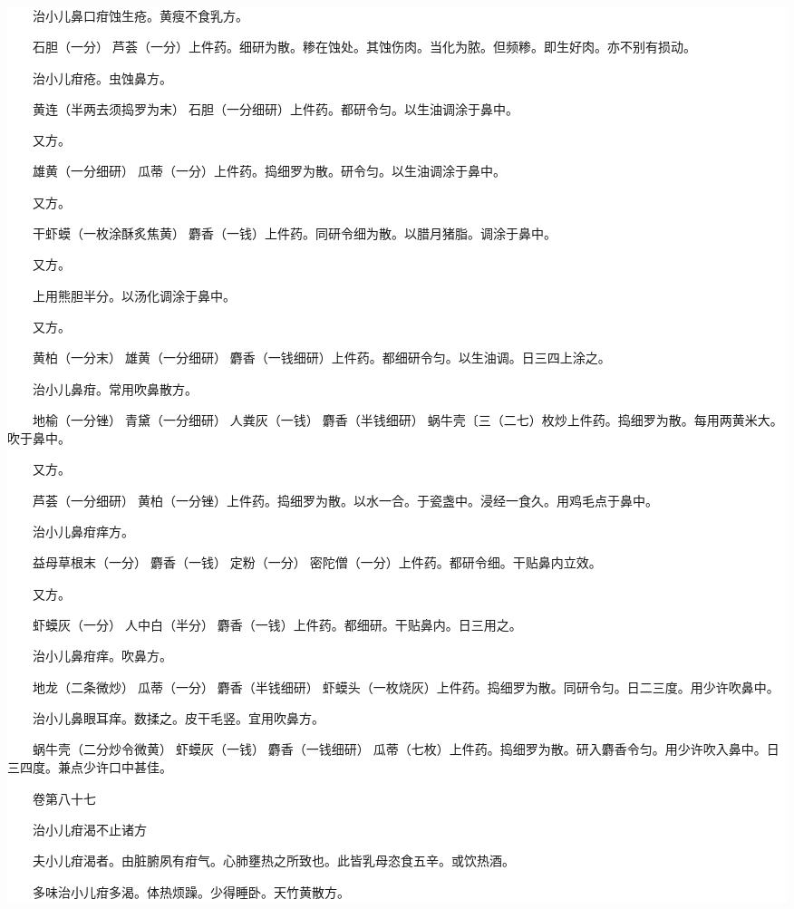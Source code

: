 　　治小儿鼻口疳蚀生疮。黄瘦不食乳方。

　　石胆（一分） 芦荟（一分）上件药。细研为散。糁在蚀处。其蚀伤肉。当化为脓。但频糁。即生好肉。亦不别有损动。

　　治小儿疳疮。虫蚀鼻方。

　　黄连（半两去须捣罗为末） 石胆（一分细研）上件药。都研令匀。以生油调涂于鼻中。

　　又方。

　　雄黄（一分细研） 瓜蒂（一分）上件药。捣细罗为散。研令匀。以生油调涂于鼻中。

　　又方。

　　干虾蟆（一枚涂酥炙焦黄） 麝香（一钱）上件药。同研令细为散。以腊月猪脂。调涂于鼻中。

　　又方。

　　上用熊胆半分。以汤化调涂于鼻中。

　　又方。

　　黄柏（一分末） 雄黄（一分细研） 麝香（一钱细研）上件药。都细研令匀。以生油调。日三四上涂之。

　　治小儿鼻疳。常用吹鼻散方。

　　地榆（一分锉） 青黛（一分细研） 人粪灰（一钱） 麝香（半钱细研） 蜗牛壳〔三（二七）枚炒上件药。捣细罗为散。每用两黄米大。吹于鼻中。

　　又方。

　　芦荟（一分细研） 黄柏（一分锉）上件药。捣细罗为散。以水一合。于瓷盏中。浸经一食久。用鸡毛点于鼻中。

　　治小儿鼻疳痒方。

　　益母草根末（一分） 麝香（一钱） 定粉（一分） 密陀僧（一分）上件药。都研令细。干贴鼻内立效。

　　又方。

　　虾蟆灰（一分） 人中白（半分） 麝香（一钱）上件药。都细研。干贴鼻内。日三用之。

　　治小儿鼻疳痒。吹鼻方。

　　地龙（二条微炒） 瓜蒂（一分） 麝香（半钱细研） 虾蟆头（一枚烧灰）上件药。捣细罗为散。同研令匀。日二三度。用少许吹鼻中。

　　治小儿鼻眼耳痒。数揉之。皮干毛竖。宜用吹鼻方。

　　蜗牛壳（二分炒令微黄） 虾蟆灰（一钱） 麝香（一钱细研） 瓜蒂（七枚）上件药。捣细罗为散。研入麝香令匀。用少许吹入鼻中。日三四度。兼点少许口中甚佳。

　　卷第八十七

　　治小儿疳渴不止诸方

　　夫小儿疳渴者。由脏腑夙有疳气。心肺壅热之所致也。此皆乳母恣食五辛。或饮热酒。

　　多味治小儿疳多渴。体热烦躁。少得睡卧。天竹黄散方。

